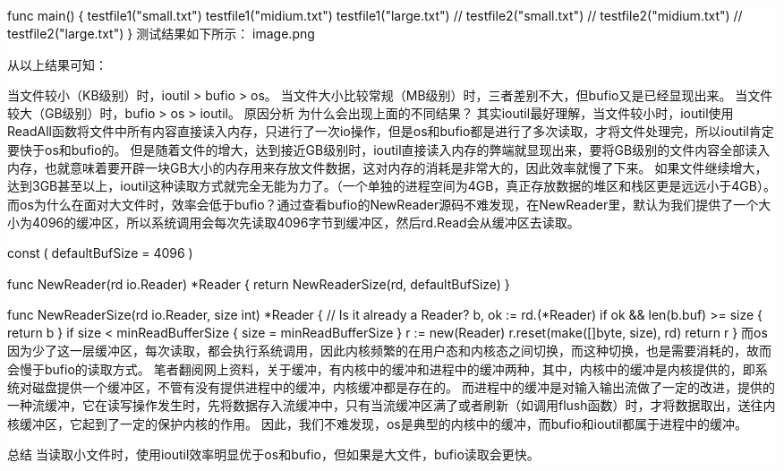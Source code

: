 func main() {
    testfile1("small.txt")
    testfile1("midium.txt")
    testfile1("large.txt")
    // testfile2("small.txt")
    // testfile2("midium.txt")
    // testfile2("large.txt")
}
测试结果如下所示：
image.png

从以上结果可知：

当文件较小（KB级别）时，ioutil > bufio > os。
当文件大小比较常规（MB级别）时，三者差别不大，但bufio又是已经显现出来。
当文件较大（GB级别）时，bufio > os > ioutil。
原因分析
为什么会出现上面的不同结果？
其实ioutil最好理解，当文件较小时，ioutil使用ReadAll函数将文件中所有内容直接读入内存，只进行了一次io操作，但是os和bufio都是进行了多次读取，才将文件处理完，所以ioutil肯定要快于os和bufio的。
但是随着文件的增大，达到接近GB级别时，ioutil直接读入内存的弊端就显现出来，要将GB级别的文件内容全部读入内存，也就意味着要开辟一块GB大小的内存用来存放文件数据，这对内存的消耗是非常大的，因此效率就慢了下来。
如果文件继续增大，达到3GB甚至以上，ioutil这种读取方式就完全无能为力了。（一个单独的进程空间为4GB，真正存放数据的堆区和栈区更是远远小于4GB）。
而os为什么在面对大文件时，效率会低于bufio？通过查看bufio的NewReader源码不难发现，在NewReader里，默认为我们提供了一个大小为4096的缓冲区，所以系统调用会每次先读取4096字节到缓冲区，然后rd.Read会从缓冲区去读取。

const (
    defaultBufSize = 4096
)

func NewReader(rd io.Reader) *Reader {
    return NewReaderSize(rd, defaultBufSize)
}

func NewReaderSize(rd io.Reader, size int) *Reader {
    // Is it already a Reader?
    b, ok := rd.(*Reader)
    if ok && len(b.buf) >= size {
        return b
    }
    if size < minReadBufferSize {
        size = minReadBufferSize
    }
    r := new(Reader)
    r.reset(make([]byte, size), rd)
    return r
}
而os因为少了这一层缓冲区，每次读取，都会执行系统调用，因此内核频繁的在用户态和内核态之间切换，而这种切换，也是需要消耗的，故而会慢于bufio的读取方式。
笔者翻阅网上资料，关于缓冲，有内核中的缓冲和进程中的缓冲两种，其中，内核中的缓冲是内核提供的，即系统对磁盘提供一个缓冲区，不管有没有提供进程中的缓冲，内核缓冲都是存在的。
而进程中的缓冲是对输入输出流做了一定的改进，提供的一种流缓冲，它在读写操作发生时，先将数据存入流缓冲中，只有当流缓冲区满了或者刷新（如调用flush函数）时，才将数据取出，送往内核缓冲区，它起到了一定的保护内核的作用。
因此，我们不难发现，os是典型的内核中的缓冲，而bufio和ioutil都属于进程中的缓冲。

总结
当读取小文件时，使用ioutil效率明显优于os和bufio，但如果是大文件，bufio读取会更快。

